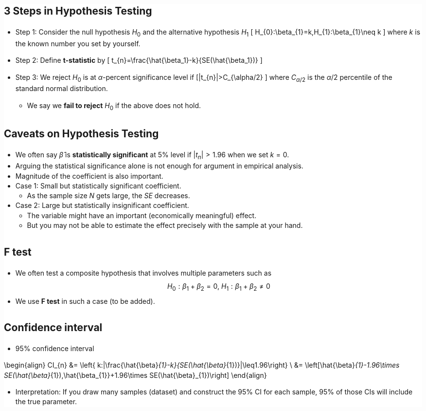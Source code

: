 ## 3 Steps in Hypothesis Testing

- Step 1: Consider the null hypothesis $H_{0}$ and the alternative hypothesis $H_{1}$ 
\[
    H_{0}:\beta_{1}=k,H_{1}:\beta_{1}\neq k
    \]
where $k$ is the known number you set by yourself. 
- Step 2: Define **t-statistic** by 
\[
    t_{n}=\frac{\hat{\beta_1}-k}{SE(\hat{\beta_1})}
    \]

- Step 3: We reject $H_{0}$ is at $\alpha$-percent significance level if
\[|t_{n}|>C_{\alpha/2} 
\]
 where $C_{\alpha/2}$ is the $\alpha/2$ percentile of the standard normal distribution.
    - We say we **fail to reject** $H_0$ if the above does not hold.
    
## Caveats on Hypothesis Testing
- We often say $\hat{\beta}$ is **statistically significant** at $5\%$ level if $|t_{n}|>1.96$ when we set $k=0$. 
- Arguing the statistical significance alone is not enough for argument in empirical analysis. 
- Magnitude of the coefficient is also important.
- Case 1: Small but statistically significant coefficient.
    - As the sample size $N$ gets large, the $SE$ decreases. 
- Case 2: Large but statistically insignificant coefficient.
    - The variable might have an important (economically meaningful) effect. 
    - But you may not be able to estimate the effect precisely with the sample at your hand. 

## F test

- We often test a composite hypothesis that involves multiple parameters such as 
$$
 H_{0}:\beta_{1} + \beta_2 = 0,\ H_{1}:\beta_{1} + \beta_2 \neq 0
$$
- We use **F test** in such a case (to be added).

## Confidence interval

- 95% confidence interval

\begin{align}
    CI_{n}	&= \left\{ k:|\frac{\hat{\beta}_{1}-k}{SE(\hat{\beta}_{1})}|\leq1.96\right\} \\
    	&= \left[\hat{\beta}_{1}-1.96\times SE(\hat{\beta}_{1}),\hat{\beta_{1}}+1.96\times SE(\hat{\beta}_{1})\right]
\end{align}



- Interpretation: If you draw many samples (dataset) and construct the 95% CI for each sample, 95% of those CIs will include the true parameter.
